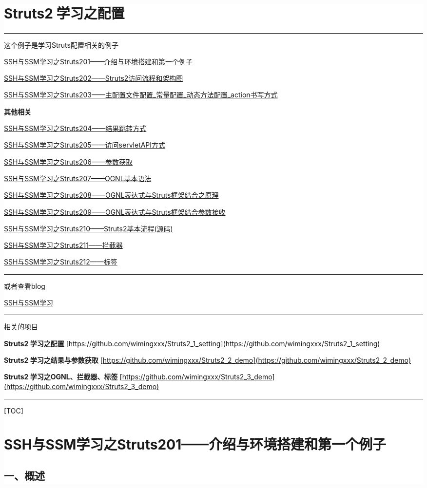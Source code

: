 # Struts2 学习之配置

----
这个例子是学习Struts配置相关的例子

[SSH与SSM学习之Struts201——介绍与环境搭建和第一个例子](blog/01.md)

[SSH与SSM学习之Struts202——Struts2访问流程和架构图](blog/02.md)

[SSH与SSM学习之Struts203——主配置文件配置_常量配置_动态方法配置_action书写方式](blog/03.md)

**其他相关**

[SSH与SSM学习之Struts204——结果跳转方式](blog/04.md)

[SSH与SSM学习之Struts205——访问servletAPI方式](blog/05.md)

[SSH与SSM学习之Struts206——参数获取](blog/06.md)

[SSH与SSM学习之Struts207——OGNL基本语法](blog/07.md)

[SSH与SSM学习之Struts208——OGNL表达式与Struts框架结合之原理](blog/08.md)

[SSH与SSM学习之Struts209——OGNL表达式与Struts框架结合参数接收](blog/09.md)

[SSH与SSM学习之Struts210——Struts2基本流程(源码)](blog/10.md)

[SSH与SSM学习之Struts211——拦截器](blog/11.md)

[SSH与SSM学习之Struts212——标签](blog/12.md)


---------

或者查看blog

[SSH与SSM学习](http://blog.csdn.net/qiwenmingshiwo/article/category/7175517)

----

相关的项目


**Struts2 学习之配置**
[https://github.com/wimingxxx/Struts2_1_setting](https://github.com/wimingxxx/Struts2_1_setting)

**Struts2 学习之结果与参数获取**
[https://github.com/wimingxxx/Struts2_2_demo](https://github.com/wimingxxx/Struts2_2_demo)

**Struts2 学习之OGNL、拦截器、标签**
[https://github.com/wimingxxx/Struts2_3_demo](https://github.com/wimingxxx/Struts2_3_demo)

----

[TOC]

# SSH与SSM学习之Struts201——介绍与环境搭建和第一个例子

## 一、概述
